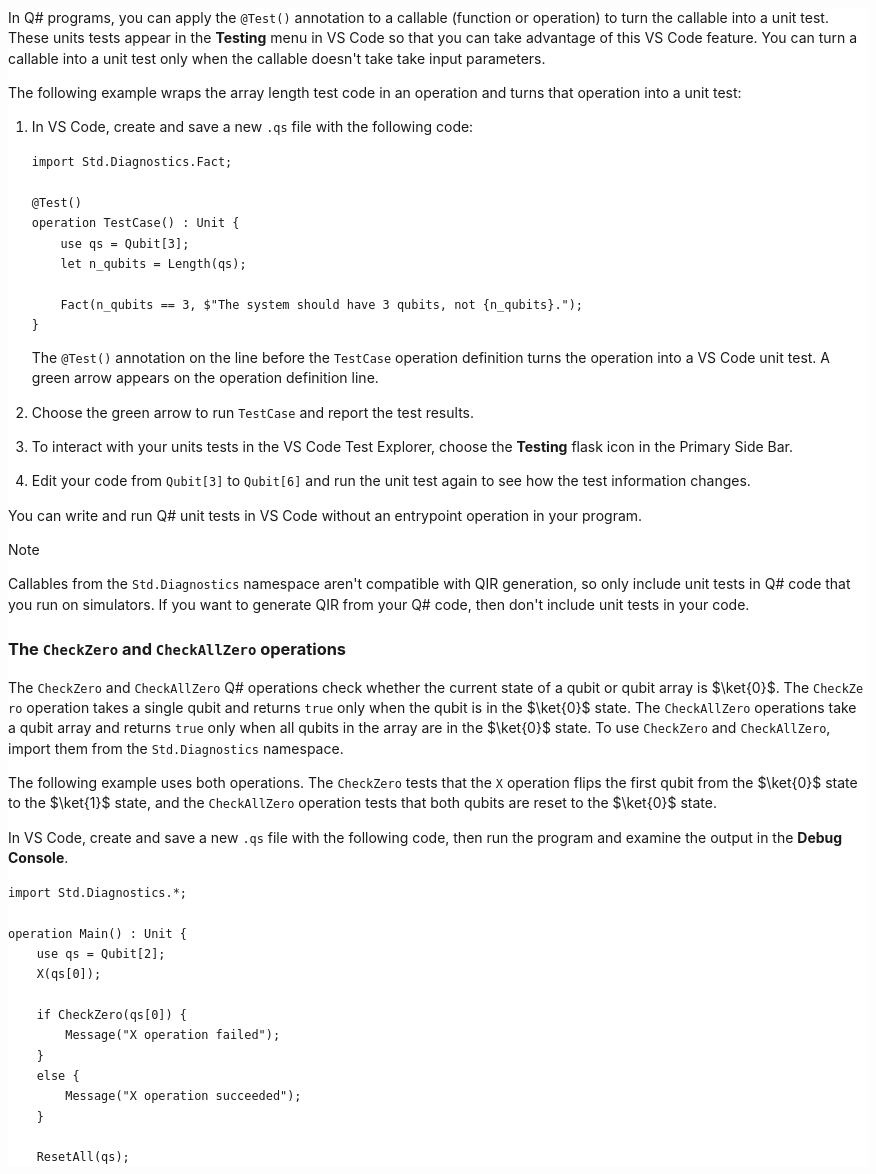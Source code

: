 In Q# programs, you can apply the `@Test()` annotation to a callable (function or operation) to turn the callable into a unit test. These units tests appear in the **Testing** menu in VS Code so that you can take advantage of this VS Code feature. You can turn a callable into a unit test only when the callable doesn't take take input parameters.

The following example wraps the array length test code in an operation and turns that operation into a unit test:

1. In VS Code, create and save a new `.qs` file with the following code:

   ```qsharp
   import Std.Diagnostics.Fact;

   @Test()
   operation TestCase() : Unit {
       use qs = Qubit[3];
       let n_qubits = Length(qs);

       Fact(n_qubits == 3, $"The system should have 3 qubits, not {n_qubits}.");
   }
   ```

   The `@Test()` annotation on the line before the `TestCase` operation definition turns the operation into a VS Code unit test. A green arrow appears on the operation definition line.

1. Choose the green arrow to run `TestCase` and report the test results.
1. To interact with your units tests in the VS Code Test Explorer, choose the **Testing** flask icon in the Primary Side Bar.
1. Edit your code from `Qubit[3]` to `Qubit[6]` and run the unit test again to see how the test information changes.

You can write and run Q# unit tests in VS Code without an entrypoint operation in your program.

> [!NOTE]
> Callables from the `Std.Diagnostics` namespace aren't compatible with QIR generation, so only include unit tests in Q# code that you run on simulators. If you want to generate QIR from your Q# code, then don't include unit tests in your code.

### The `CheckZero` and `CheckAllZero` operations

The `CheckZero` and `CheckAllZero` Q# operations check whether the current state of a qubit or qubit array is $\ket{0}$. The `CheckZero` operation takes a single qubit and returns `true` only when the qubit is in the $\ket{0}$ state. The `CheckAllZero` operations take a qubit array and returns `true` only when all qubits in the array are in the $\ket{0}$ state. To use `CheckZero` and `CheckAllZero`, import them from the `Std.Diagnostics` namespace.

The following example uses both operations. The `CheckZero` tests that the `X` operation flips the first qubit from the $\ket{0}$ state to the $\ket{1}$ state, and the `CheckAllZero` operation tests that both qubits are reset to the $\ket{0}$ state.

In VS Code, create and save a new `.qs` file with the following code, then run the program and examine the output in the **Debug Console**.

```qsharp
import Std.Diagnostics.*;

operation Main() : Unit {
    use qs = Qubit[2];
    X(qs[0]); 

    if CheckZero(qs[0]) {
        Message("X operation failed");
    }
    else {
        Message("X operation succeeded");
    }

    ResetAll(qs);

```